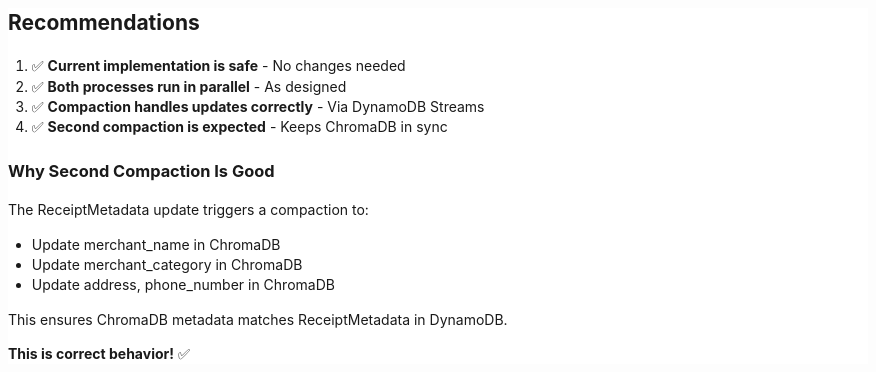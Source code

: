 ## Recommendations

1. ✅ **Current implementation is safe** - No changes needed
2. ✅ **Both processes run in parallel** - As designed
3. ✅ **Compaction handles updates correctly** - Via DynamoDB Streams
4. ✅ **Second compaction is expected** - Keeps ChromaDB in sync

### Why Second Compaction Is Good

The ReceiptMetadata update triggers a compaction to:
- Update merchant_name in ChromaDB
- Update merchant_category in ChromaDB
- Update address, phone_number in ChromaDB

This ensures ChromaDB metadata matches ReceiptMetadata in DynamoDB.

**This is correct behavior!** ✅

